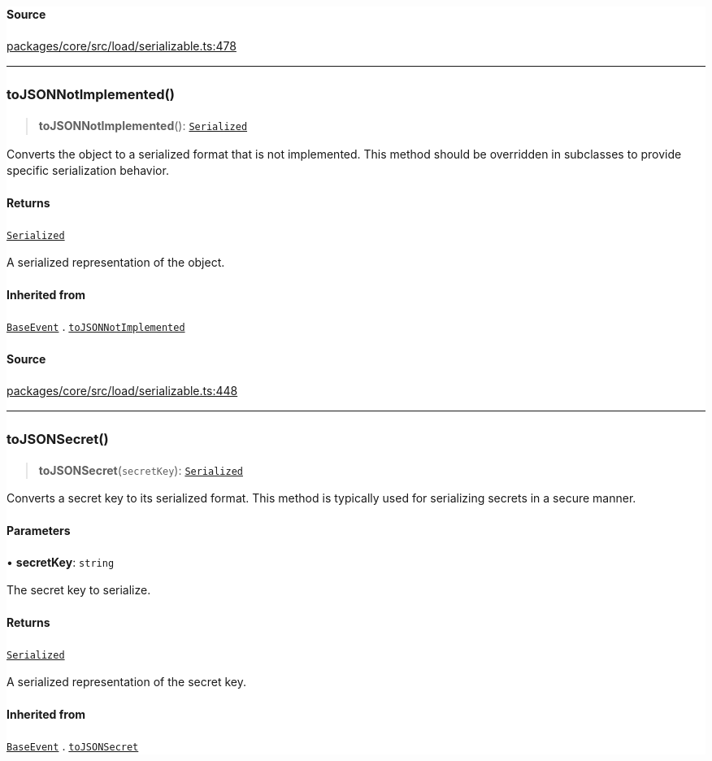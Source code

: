 #### Source

[packages/core/src/load/serializable.ts:478](https://github.com/VictorS67/encre/blob/42c3bddca4be2d23ad959c1c99381eefbf43789c/packages/core/src/load/serializable.ts#L478)

***

### toJSONNotImplemented()

> **toJSONNotImplemented**(): [`Serialized`](../../../../load/serializable/type-aliases/Serialized.md)

Converts the object to a serialized format that is not implemented. This method should be overridden in subclasses to provide specific serialization behavior.

#### Returns

[`Serialized`](../../../../load/serializable/type-aliases/Serialized.md)

A serialized representation of the object.

#### Inherited from

[`BaseEvent`](../../../base/classes/BaseEvent.md) . [`toJSONNotImplemented`](../../../base/classes/BaseEvent.md#tojsonnotimplemented)

#### Source

[packages/core/src/load/serializable.ts:448](https://github.com/VictorS67/encre/blob/42c3bddca4be2d23ad959c1c99381eefbf43789c/packages/core/src/load/serializable.ts#L448)

***

### toJSONSecret()

> **toJSONSecret**(`secretKey`): [`Serialized`](../../../../load/serializable/type-aliases/Serialized.md)

Converts a secret key to its serialized format. This method is typically used for serializing secrets in a secure manner.

#### Parameters

• **secretKey**: `string`

The secret key to serialize.

#### Returns

[`Serialized`](../../../../load/serializable/type-aliases/Serialized.md)

A serialized representation of the secret key.

#### Inherited from

[`BaseEvent`](../../../base/classes/BaseEvent.md) . [`toJSONSecret`](../../../base/classes/BaseEvent.md#tojsonsecret)

